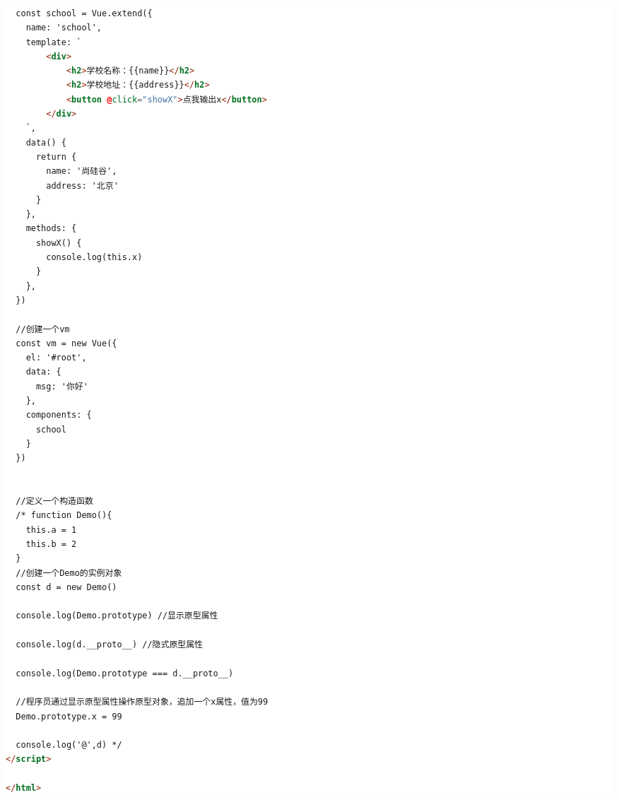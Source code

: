 ```html
  const school = Vue.extend({
    name: 'school',
    template: `
        <div>
            <h2>学校名称：{{name}}</h2>	
            <h2>学校地址：{{address}}</h2>	
            <button @click="showX">点我输出x</button>
        </div>
	`,
    data() {
      return {
        name: '尚硅谷',
        address: '北京'
      }
    },
    methods: {
      showX() {
        console.log(this.x)
      }
    },
  })

  //创建一个vm
  const vm = new Vue({
    el: '#root',
    data: {
      msg: '你好'
    },
    components: {
      school
    }
  })


  //定义一个构造函数
  /* function Demo(){
  	this.a = 1
  	this.b = 2
  }
  //创建一个Demo的实例对象
  const d = new Demo()

  console.log(Demo.prototype) //显示原型属性

  console.log(d.__proto__) //隐式原型属性

  console.log(Demo.prototype === d.__proto__)

  //程序员通过显示原型属性操作原型对象，追加一个x属性，值为99
  Demo.prototype.x = 99

  console.log('@',d) */
</script>

</html>
```
